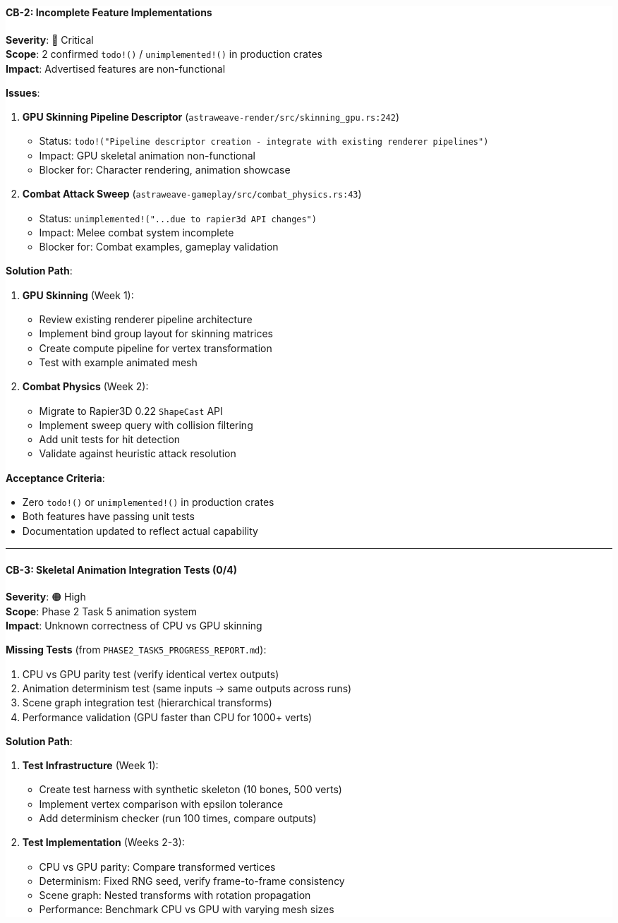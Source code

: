 
#### CB-2: Incomplete Feature Implementations
**Severity**: 🔴 Critical  
**Scope**: 2 confirmed `todo!()` / `unimplemented!()` in production crates  
**Impact**: Advertised features are non-functional

**Issues**:
1. **GPU Skinning Pipeline Descriptor** (`astraweave-render/src/skinning_gpu.rs:242`)
   - Status: `todo!("Pipeline descriptor creation - integrate with existing renderer pipelines")`
   - Impact: GPU skeletal animation non-functional
   - Blocker for: Character rendering, animation showcase

2. **Combat Attack Sweep** (`astraweave-gameplay/src/combat_physics.rs:43`)
   - Status: `unimplemented!("...due to rapier3d API changes")`
   - Impact: Melee combat system incomplete
   - Blocker for: Combat examples, gameplay validation

**Solution Path**:
1. **GPU Skinning** (Week 1):
   - Review existing renderer pipeline architecture
   - Implement bind group layout for skinning matrices
   - Create compute pipeline for vertex transformation
   - Test with example animated mesh

2. **Combat Physics** (Week 2):
   - Migrate to Rapier3D 0.22 `ShapeCast` API
   - Implement sweep query with collision filtering
   - Add unit tests for hit detection
   - Validate against heuristic attack resolution

**Acceptance Criteria**:
- Zero `todo!()` or `unimplemented!()` in production crates
- Both features have passing unit tests
- Documentation updated to reflect actual capability

---

#### CB-3: Skeletal Animation Integration Tests (0/4)
**Severity**: 🟠 High  
**Scope**: Phase 2 Task 5 animation system  
**Impact**: Unknown correctness of CPU vs GPU skinning

**Missing Tests** (from `PHASE2_TASK5_PROGRESS_REPORT.md`):
1. CPU vs GPU parity test (verify identical vertex outputs)
2. Animation determinism test (same inputs → same outputs across runs)
3. Scene graph integration test (hierarchical transforms)
4. Performance validation (GPU faster than CPU for 1000+ verts)

**Solution Path**:
1. **Test Infrastructure** (Week 1):
   - Create test harness with synthetic skeleton (10 bones, 500 verts)
   - Implement vertex comparison with epsilon tolerance
   - Add determinism checker (run 100 times, compare outputs)

2. **Test Implementation** (Weeks 2-3):
   - CPU vs GPU parity: Compare transformed vertices
   - Determinism: Fixed RNG seed, verify frame-to-frame consistency
   - Scene graph: Nested transforms with rotation propagation
   - Performance: Benchmark CPU vs GPU with varying mesh sizes
